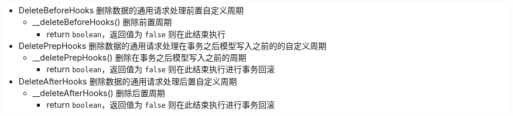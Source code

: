 - DeleteBeforeHooks 删除数据的通用请求处理前置自定义周期
  - \_\_deleteBeforeHooks() 删除前置周期
    - return `boolean`，返回值为 `false` 则在此结束执行
- DeletePrepHooks 删除数据的通用请求处理在事务之后模型写入之前的的自定义周期
  - \_\_deletePrepHooks() 删除在事务之后模型写入之前的周期
    - return `boolean`，返回值为 `false` 则在此结束执行进行事务回滚
- DeleteAfterHooks 删除数据的通用请求处理后置自定义周期
  - \_\_deleteAfterHooks() 删除后置周期
    - return `boolean`，返回值为 `false` 则在此结束执行进行事务回滚
